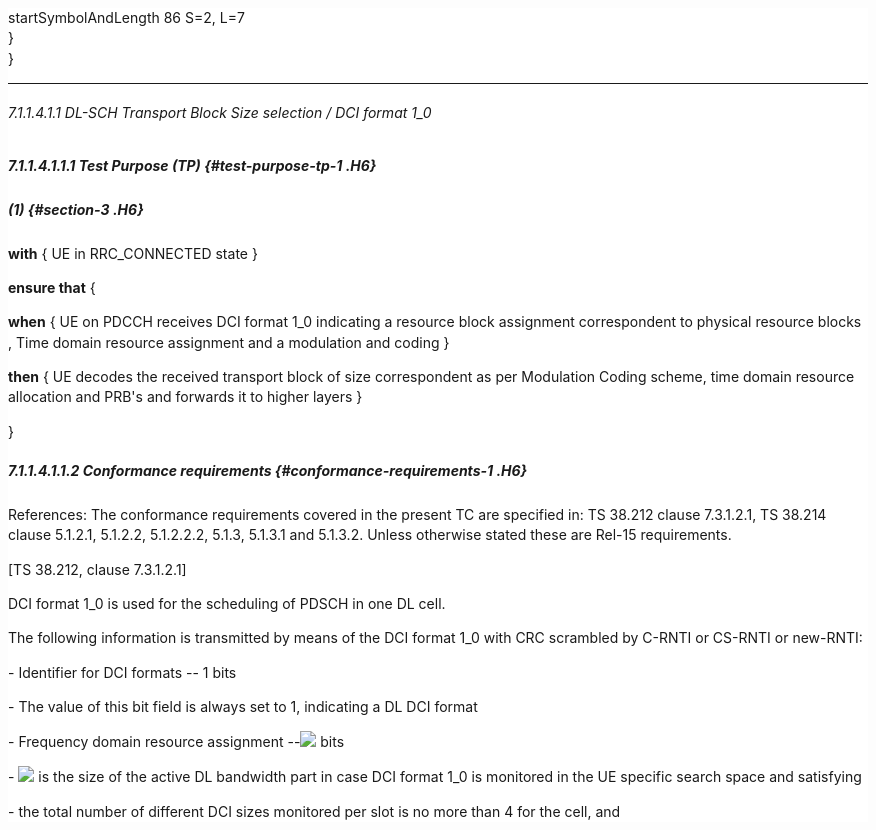   startSymbolAndLength                                                                                                                                                      86             S=2, L=7    
  }                                                                                                                                                                                                    
  }                                                                                                                                                                                                    
  ------------------------------------------------------------------------------------------------------------------------------------------------------------------------- -------------- ----------- -----------

###### 7.1.1.4.1.1 DL-SCH Transport Block Size selection / DCI format 1\_0

##### 7.1.1.4.1.1.1 Test Purpose (TP) {#test-purpose-tp-1 .H6}

##### (1) {#section-3 .H6}

**with** { UE in RRC\_CONNECTED state }

**ensure that** {

**when** { UE on PDCCH receives DCI format 1\_0 indicating a resource
block assignment correspondent to physical resource blocks , Time domain
resource assignment and a modulation and coding }

**then** { UE decodes the received transport block of size correspondent
as per Modulation Coding scheme, time domain resource allocation and
PRB\'s and forwards it to higher layers }

}

##### 7.1.1.4.1.1.2 Conformance requirements {#conformance-requirements-1 .H6}

References: The conformance requirements covered in the present TC are
specified in: TS 38.212 clause 7.3.1.2.1, TS 38.214 clause 5.1.2.1,
5.1.2.2, 5.1.2.2.2, 5.1.3, 5.1.3.1 and 5.1.3.2. Unless otherwise stated
these are Rel-15 requirements.

\[TS 38.212, clause 7.3.1.2.1\]

DCI format 1\_0 is used for the scheduling of PDSCH in one DL cell.

The following information is transmitted by means of the DCI format 1\_0
with CRC scrambled by C-RNTI or CS-RNTI or new-RNTI:

\- Identifier for DCI formats -- 1 bits

\- The value of this bit field is always set to 1, indicating a DL DCI
format

\- Frequency domain resource assignment --![](./media/image1.wmf) bits

\- ![](./media/image2.wmf) is the size of the active DL bandwidth part
in case DCI format 1\_0 is monitored in the UE specific search space and
satisfying

\- the total number of different DCI sizes monitored per slot is no more
than 4 for the cell, and
